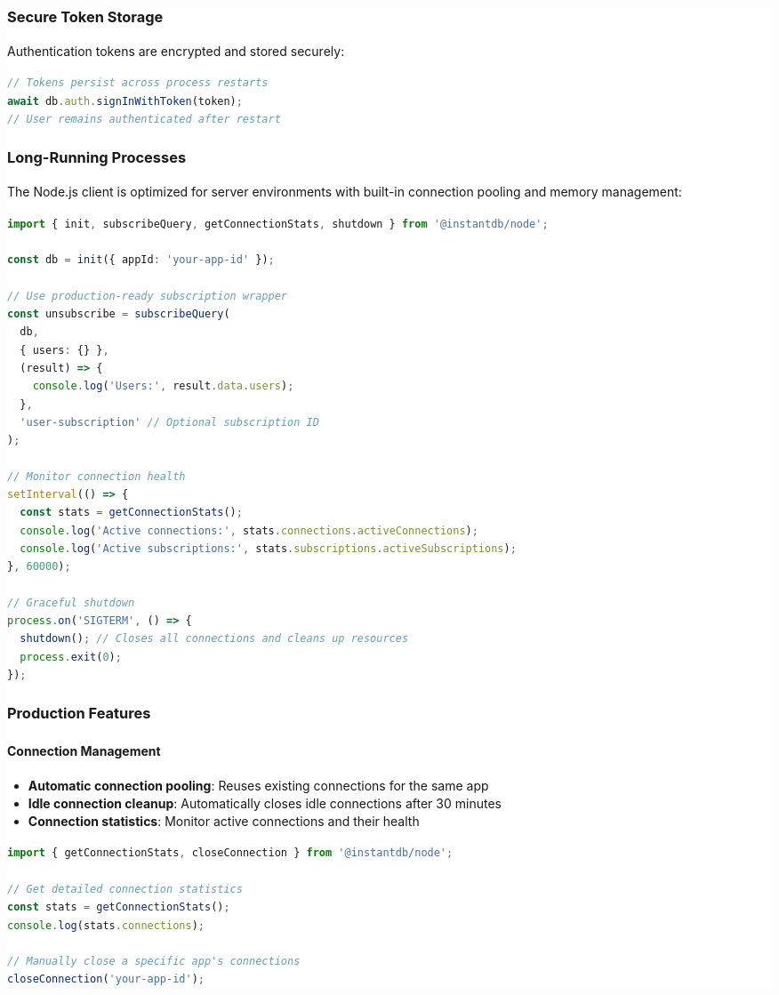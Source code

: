 ### Secure Token Storage

Authentication tokens are encrypted and stored securely:

```typescript
// Tokens persist across process restarts
await db.auth.signInWithToken(token);
// User remains authenticated after restart
```

### Long-Running Processes

The Node.js client is optimized for server environments with built-in connection pooling and memory management:

```typescript
import { init, subscribeQuery, getConnectionStats, shutdown } from '@instantdb/node';

const db = init({ appId: 'your-app-id' });

// Use production-ready subscription wrapper
const unsubscribe = subscribeQuery(
  db,
  { users: {} },
  (result) => {
    console.log('Users:', result.data.users);
  },
  'user-subscription' // Optional subscription ID
);

// Monitor connection health
setInterval(() => {
  const stats = getConnectionStats();
  console.log('Active connections:', stats.connections.activeConnections);
  console.log('Active subscriptions:', stats.subscriptions.activeSubscriptions);
}, 60000);

// Graceful shutdown
process.on('SIGTERM', () => {
  shutdown(); // Closes all connections and cleans up resources
  process.exit(0);
});
```

### Production Features

#### Connection Management

- **Automatic connection pooling**: Reuses existing connections for the same app
- **Idle connection cleanup**: Automatically closes idle connections after 30 minutes
- **Connection statistics**: Monitor active connections and their health

```typescript
import { getConnectionStats, closeConnection } from '@instantdb/node';

// Get detailed connection statistics
const stats = getConnectionStats();
console.log(stats.connections);

// Manually close a specific app's connections
closeConnection('your-app-id');
```
